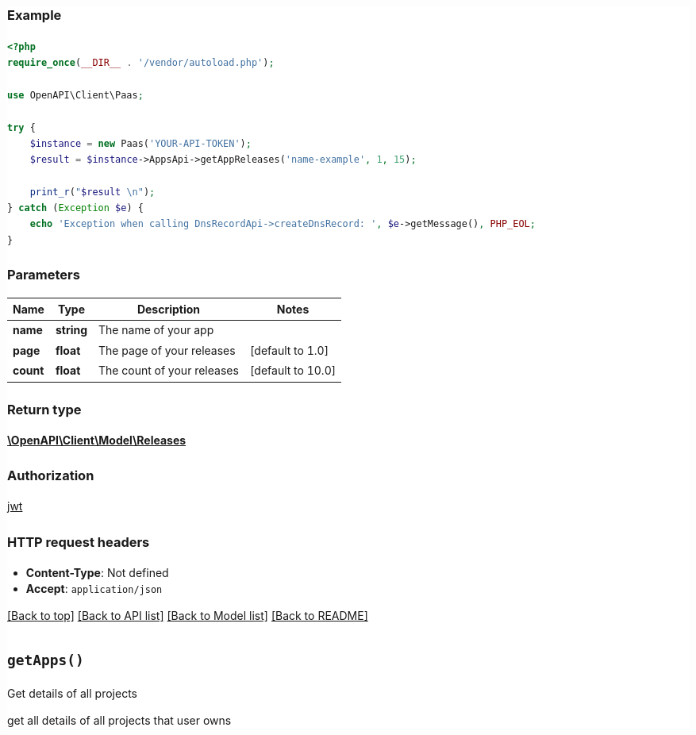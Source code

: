### Example

```php
<?php
require_once(__DIR__ . '/vendor/autoload.php');

use OpenAPI\Client\Paas;

try {
    $instance = new Paas('YOUR-API-TOKEN');
    $result = $instance->AppsApi->getAppReleases('name-example', 1, 15);

    print_r("$result \n");
} catch (Exception $e) {
    echo 'Exception when calling DnsRecordApi->createDnsRecord: ', $e->getMessage(), PHP_EOL;
}

```

### Parameters

| Name | Type | Description  | Notes |
| ------------- | ------------- | ------------- | ------------- |
| **name** | **string**| The name of your app | |
| **page** | **float**| The page of your releases | [default to 1.0] |
| **count** | **float**| The count of your releases | [default to 10.0] |

### Return type

[**\OpenAPI\Client\Model\Releases**](../Model/Releases.md)

### Authorization

[jwt](../../README.md#jwt)

### HTTP request headers

- **Content-Type**: Not defined
- **Accept**: `application/json`

[[Back to top]](#) [[Back to API list]](../../README.md#endpoints)
[[Back to Model list]](../../README.md#models)
[[Back to README]](../../README.md)

## `getApps()`



Get details of all projects

get all details of all projects that user owns
